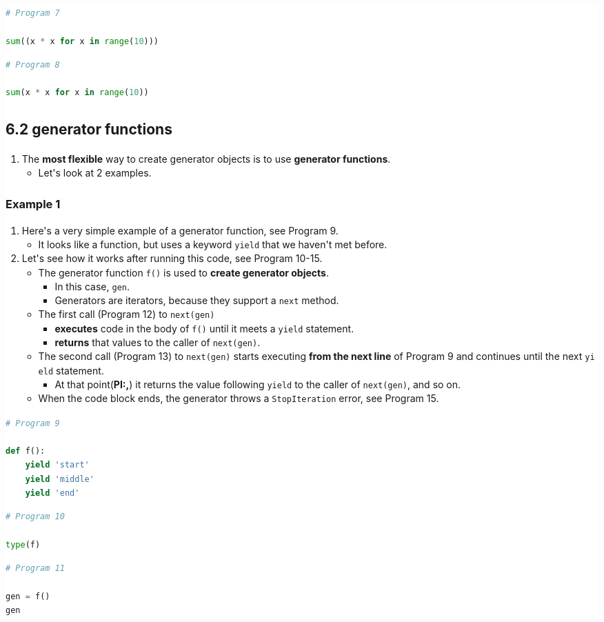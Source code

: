 ```python
# Program 7

sum((x * x for x in range(10)))
```

```python
# Program 8

sum(x * x for x in range(10))
```

## 6.2 generator functions

1. The **most flexible** way to create generator objects is to use **generator functions**.
   - Let's look at 2 examples.

### Example 1

1. Here's a very simple example of a generator function, see Program 9.
   - It looks like a function, but uses a keyword `yield` that we haven't met before.
2. Let's see how it works after running this code, see Program 10-15.
   - The generator function `f()` is used to **create generator objects**.
     - In this case, `gen`.
     - Generators are iterators, because they support a `next` method.
   - The first call (Program 12) to `next(gen)`
     - **executes** code in the body of `f()` until it meets a `yield` statement.
     - **returns** that values to the caller of `next(gen)`.
   - The second call (Program 13) to `next(gen)` starts executing **from the next line** of Program 9 and continues until the next `yield` statement.
     - At that point(**PI:,**) it returns the value following `yield` to the caller of `next(gen)`, and so on.
   - When the code block ends, the generator throws a `StopIteration` error, see Program 15. 

```python
# Program 9

def f():
    yield 'start'
    yield 'middle'
    yield 'end'
```

```python
# Program 10

type(f)
```

```python
# Program 11

gen = f()
gen
```
